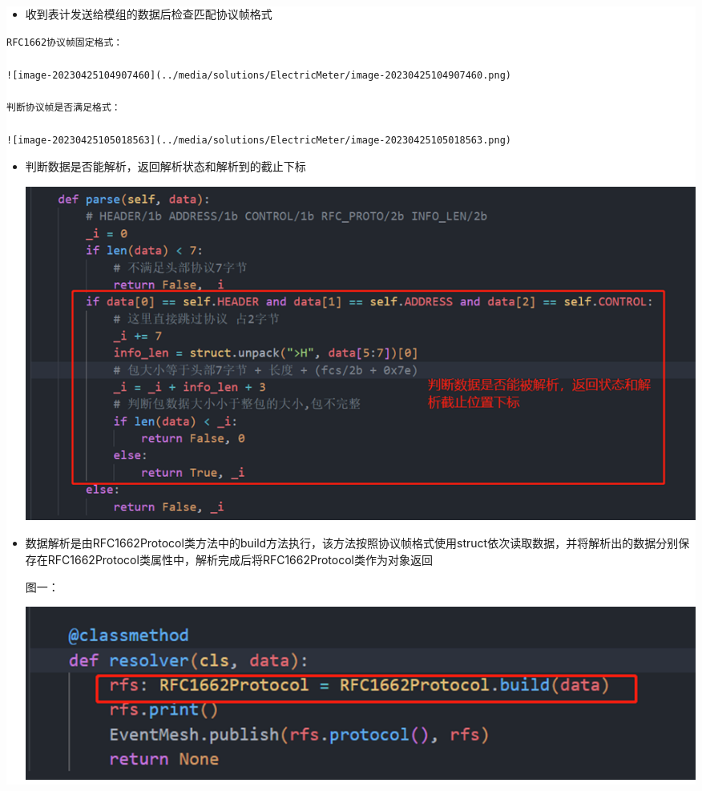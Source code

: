   -  收到表计发送给模组的数据后检查匹配协议帧格式

    RFC1662协议帧固定格式：

    ![image-20230425104907460](../media/solutions/ElectricMeter/image-20230425104907460.png)

    判断协议帧是否满足格式：

    ![image-20230425105018563](../media/solutions/ElectricMeter/image-20230425105018563.png)

  - 判断数据是否能解析，返回解析状态和解析到的截止下标

    ![image-20230425105052589](../media/solutions/ElectricMeter/image-20230425105052589.png)

  - 数据解析是由RFC1662Protocol类方法中的build方法执行，该方法按照协议帧格式使用struct依次读取数据，并将解析出的数据分别保存在RFC1662Protocol类属性中，解析完成后将RFC1662Protocol类作为对象返回

    图一：

    ![image-20230425105134141](../media/solutions/ElectricMeter/image-20230425105134141.png)
